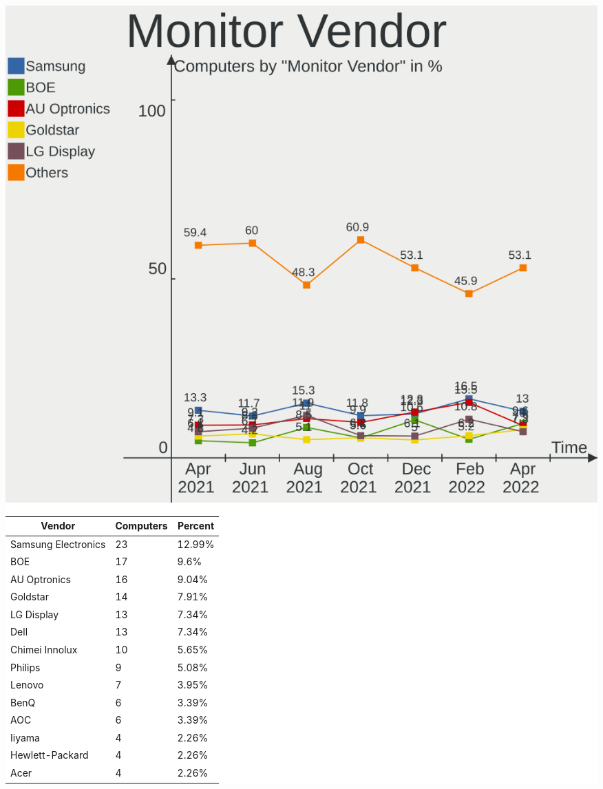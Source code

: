 ![Monitor Vendor](./images/line_chart/mon_vendor.svg)

| Vendor                  | Computers | Percent |
|-------------------------|-----------|---------|
| Samsung Electronics     | 23        | 12.99%  |
| BOE                     | 17        | 9.6%    |
| AU Optronics            | 16        | 9.04%   |
| Goldstar                | 14        | 7.91%   |
| LG Display              | 13        | 7.34%   |
| Dell                    | 13        | 7.34%   |
| Chimei Innolux          | 10        | 5.65%   |
| Philips                 | 9         | 5.08%   |
| Lenovo                  | 7         | 3.95%   |
| BenQ                    | 6         | 3.39%   |
| AOC                     | 6         | 3.39%   |
| Iiyama                  | 4         | 2.26%   |
| Hewlett-Packard         | 4         | 2.26%   |
| Acer                    | 4         | 2.26%   |